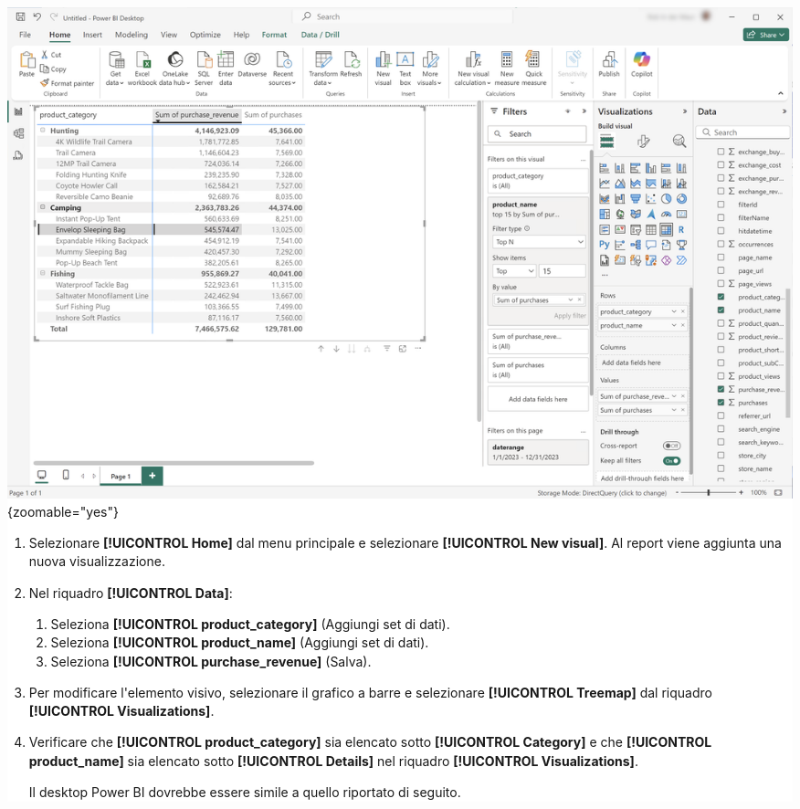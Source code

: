    ![Tabella matrice con classificazione dimensioni multiple desktop Power BI](assets/uc6-powerbi-data.png){zoomable="yes"}

1. Selezionare **[!UICONTROL Home]** dal menu principale e selezionare **[!UICONTROL New visual]**. Al report viene aggiunta una nuova visualizzazione.

1. Nel riquadro **[!UICONTROL Data]**:
   1. Seleziona **[!UICONTROL product_category]** (Aggiungi set di dati).
   1. Seleziona **[!UICONTROL product_name]** (Aggiungi set di dati).
   1. Seleziona **[!UICONTROL purchase_revenue]** (Salva).

1. Per modificare l&#39;elemento visivo, selezionare il grafico a barre e selezionare **[!UICONTROL Treemap]** dal riquadro **[!UICONTROL Visualizations]**.
1. Verificare che **[!UICONTROL product_category]** sia elencato sotto **[!UICONTROL Category]** e che **[!UICONTROL product_name]** sia elencato sotto **[!UICONTROL Details]** nel riquadro **[!UICONTROL Visualizations]**.

   Il desktop Power BI dovrebbe essere simile a quello riportato di seguito.
